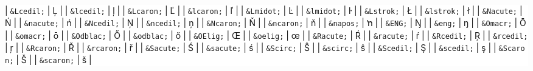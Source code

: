 | `&Lcedil;`                               | &Lcedil;                                      |
| `&lcedil;`                               | &lcedil;                                      |
| `&Lcaron;`                               | &Lcaron;                                      |
| `&lcaron;`                               | &lcaron;                                      |
| `&Lmidot;`                               | &Lmidot;                                      |
| `&lmidot;`                               | &lmidot;                                      |
| `&Lstrok;`                               | &Lstrok;                                      |
| `&lstrok;`                               | &lstrok;                                      |
| `&Nacute;`                               | &Nacute;                                      |
| `&nacute;`                               | &nacute;                                      |
| `&Ncedil;`                               | &Ncedil;                                      |
| `&ncedil;`                               | &ncedil;                                      |
| `&Ncaron;`                               | &Ncaron;                                      |
| `&ncaron;`                               | &ncaron;                                      |
| `&napos;`                                | &napos;                                       |
| `&ENG;`                                  | &ENG;                                         |
| `&eng;`                                  | &eng;                                         |
| `&Omacr;`                                | &Omacr;                                       |
| `&omacr;`                                | &omacr;                                       |
| `&Odblac;`                               | &Odblac;                                      |
| `&odblac;`                               | &odblac;                                      |
| `&OElig;`                                | &OElig;                                       |
| `&oelig;`                                | &oelig;                                       |
| `&Racute;`                               | &Racute;                                      |
| `&racute;`                               | &racute;                                      |
| `&Rcedil;`                               | &Rcedil;                                      |
| `&rcedil;`                               | &rcedil;                                      |
| `&Rcaron;`                               | &Rcaron;                                      |
| `&rcaron;`                               | &rcaron;                                      |
| `&Sacute;`                               | &Sacute;                                      |
| `&sacute;`                               | &sacute;                                      |
| `&Scirc;`                                | &Scirc;                                       |
| `&scirc;`                                | &scirc;                                       |
| `&Scedil;`                               | &Scedil;                                      |
| `&scedil;`                               | &scedil;                                      |
| `&Scaron;`                               | &Scaron;                                      |
| `&scaron;`                               | &scaron;                                      |